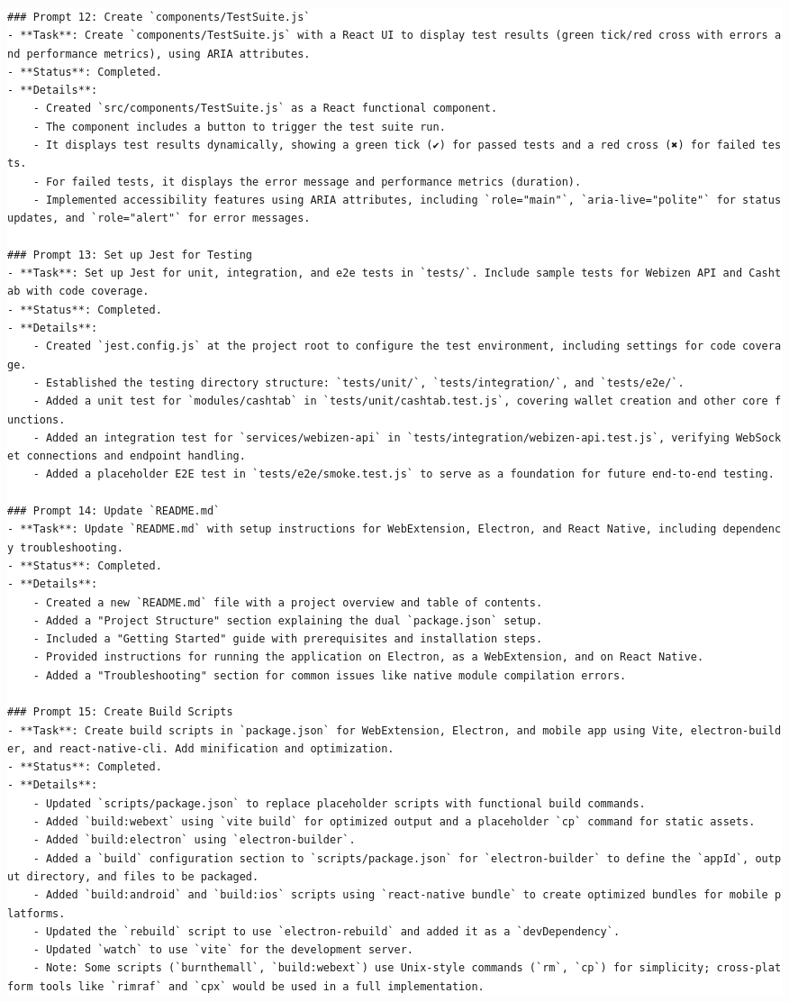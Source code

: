     ### Prompt 12: Create `components/TestSuite.js`
    - **Task**: Create `components/TestSuite.js` with a React UI to display test results (green tick/red cross with errors and performance metrics), using ARIA attributes.
    - **Status**: Completed.
    - **Details**:
        - Created `src/components/TestSuite.js` as a React functional component.
        - The component includes a button to trigger the test suite run.
        - It displays test results dynamically, showing a green tick (✔) for passed tests and a red cross (✖) for failed tests.
        - For failed tests, it displays the error message and performance metrics (duration).
        - Implemented accessibility features using ARIA attributes, including `role="main"`, `aria-live="polite"` for status updates, and `role="alert"` for error messages.
    
    ### Prompt 13: Set up Jest for Testing
    - **Task**: Set up Jest for unit, integration, and e2e tests in `tests/`. Include sample tests for Webizen API and Cashtab with code coverage.
    - **Status**: Completed.
    - **Details**:
        - Created `jest.config.js` at the project root to configure the test environment, including settings for code coverage.
        - Established the testing directory structure: `tests/unit/`, `tests/integration/`, and `tests/e2e/`.
        - Added a unit test for `modules/cashtab` in `tests/unit/cashtab.test.js`, covering wallet creation and other core functions.
        - Added an integration test for `services/webizen-api` in `tests/integration/webizen-api.test.js`, verifying WebSocket connections and endpoint handling.
        - Added a placeholder E2E test in `tests/e2e/smoke.test.js` to serve as a foundation for future end-to-end testing.
    
    ### Prompt 14: Update `README.md`
    - **Task**: Update `README.md` with setup instructions for WebExtension, Electron, and React Native, including dependency troubleshooting.
    - **Status**: Completed.
    - **Details**:
        - Created a new `README.md` file with a project overview and table of contents.
        - Added a "Project Structure" section explaining the dual `package.json` setup.
        - Included a "Getting Started" guide with prerequisites and installation steps.
        - Provided instructions for running the application on Electron, as a WebExtension, and on React Native.
        - Added a "Troubleshooting" section for common issues like native module compilation errors.
    
    ### Prompt 15: Create Build Scripts
    - **Task**: Create build scripts in `package.json` for WebExtension, Electron, and mobile app using Vite, electron-builder, and react-native-cli. Add minification and optimization.
    - **Status**: Completed.
    - **Details**:
        - Updated `scripts/package.json` to replace placeholder scripts with functional build commands.
        - Added `build:webext` using `vite build` for optimized output and a placeholder `cp` command for static assets.
        - Added `build:electron` using `electron-builder`.
        - Added a `build` configuration section to `scripts/package.json` for `electron-builder` to define the `appId`, output directory, and files to be packaged.
        - Added `build:android` and `build:ios` scripts using `react-native bundle` to create optimized bundles for mobile platforms.
        - Updated the `rebuild` script to use `electron-rebuild` and added it as a `devDependency`.
        - Updated `watch` to use `vite` for the development server.
        - Note: Some scripts (`burnthemall`, `build:webext`) use Unix-style commands (`rm`, `cp`) for simplicity; cross-platform tools like `rimraf` and `cpx` would be used in a full implementation.
    